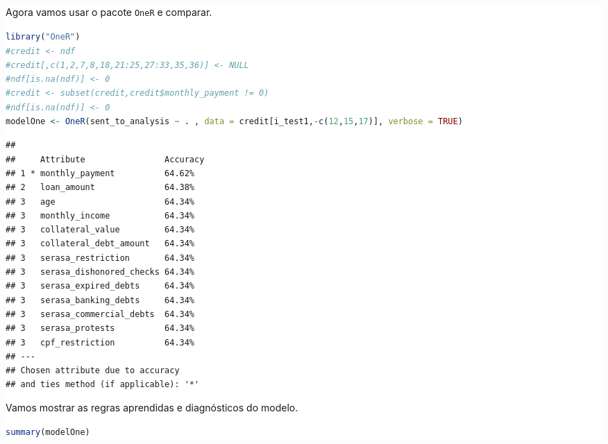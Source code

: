 Agora vamos usar o pacote `OneR` e comparar.

``` r
library("OneR")
#credit <- ndf
#credit[,c(1,2,7,8,18,21:25,27:33,35,36)] <- NULL
#ndf[is.na(ndf)] <- 0
#credit <- subset(credit,credit$monthly_payment != 0)
#ndf[is.na(ndf)] <- 0
modelOne <- OneR(sent_to_analysis ~ . , data = credit[i_test1,-c(12,15,17)], verbose = TRUE)
```

    ## 
    ##     Attribute                Accuracy
    ## 1 * monthly_payment          64.62%  
    ## 2   loan_amount              64.38%  
    ## 3   age                      64.34%  
    ## 3   monthly_income           64.34%  
    ## 3   collateral_value         64.34%  
    ## 3   collateral_debt_amount   64.34%  
    ## 3   serasa_restriction       64.34%  
    ## 3   serasa_dishonored_checks 64.34%  
    ## 3   serasa_expired_debts     64.34%  
    ## 3   serasa_banking_debts     64.34%  
    ## 3   serasa_commercial_debts  64.34%  
    ## 3   serasa_protests          64.34%  
    ## 3   cpf_restriction          64.34%  
    ## ---
    ## Chosen attribute due to accuracy
    ## and ties method (if applicable): '*'

Vamos mostrar as regras aprendidas e diagnósticos do modelo.

``` r
summary(modelOne)
```
